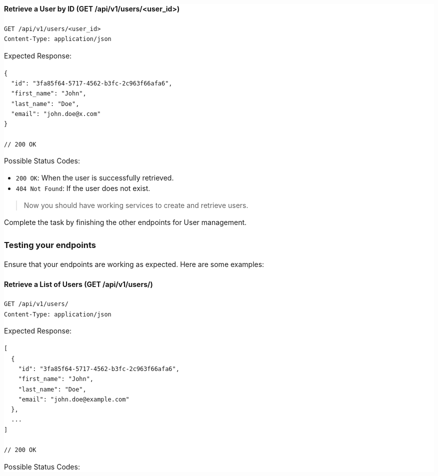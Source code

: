 #### Retrieve a User by ID (GET /api/v1/users/<user_id>)

```http
GET /api/v1/users/<user_id>
Content-Type: application/json
```

Expected Response:

```jsonc
{
  "id": "3fa85f64-5717-4562-b3fc-2c963f66afa6",
  "first_name": "John",
  "last_name": "Doe",
  "email": "john.doe@x.com"
}

// 200 OK
```

Possible Status Codes:

- `200 OK`: When the user is successfully retrieved.
- `404 Not Found`: If the user does not exist.

> Now you should have working services to create and retrieve users.

Complete the task by finishing the other endpoints for User management.

### Testing your endpoints

Ensure that your endpoints are working as expected. Here are some examples:

#### Retrieve a List of Users (GET /api/v1/users/)

```http
GET /api/v1/users/
Content-Type: application/json
```

Expected Response:

```jsonc
[
  {
    "id": "3fa85f64-5717-4562-b3fc-2c963f66afa6",
    "first_name": "John",
    "last_name": "Doe",
    "email": "john.doe@example.com"
  },
  ...
]

// 200 OK
```

Possible Status Codes:
